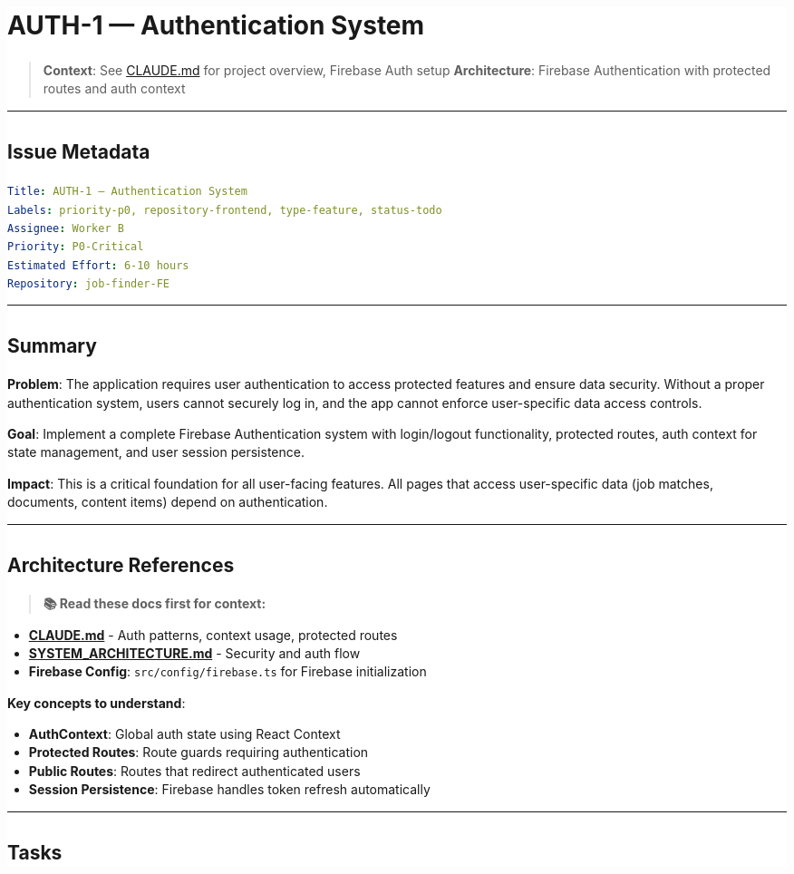 # AUTH-1 — Authentication System

> **Context**: See [CLAUDE.md](../../CLAUDE.md) for project overview, Firebase Auth setup
> **Architecture**: Firebase Authentication with protected routes and auth context

---

## Issue Metadata

```yaml
Title: AUTH-1 — Authentication System
Labels: priority-p0, repository-frontend, type-feature, status-todo
Assignee: Worker B
Priority: P0-Critical
Estimated Effort: 6-10 hours
Repository: job-finder-FE
```

---

## Summary

**Problem**: The application requires user authentication to access protected features and ensure data security. Without a proper authentication system, users cannot securely log in, and the app cannot enforce user-specific data access controls.

**Goal**: Implement a complete Firebase Authentication system with login/logout functionality, protected routes, auth context for state management, and user session persistence.

**Impact**: This is a critical foundation for all user-facing features. All pages that access user-specific data (job matches, documents, content items) depend on authentication.

---

## Architecture References

> **📚 Read these docs first for context:**

- **[CLAUDE.md](../../CLAUDE.md)** - Auth patterns, context usage, protected routes
- **[SYSTEM_ARCHITECTURE.md](../architecture/SYSTEM_ARCHITECTURE.md)** - Security and auth flow
- **Firebase Config**: `src/config/firebase.ts` for Firebase initialization

**Key concepts to understand**:
- **AuthContext**: Global auth state using React Context
- **Protected Routes**: Route guards requiring authentication
- **Public Routes**: Routes that redirect authenticated users
- **Session Persistence**: Firebase handles token refresh automatically

---

## Tasks
